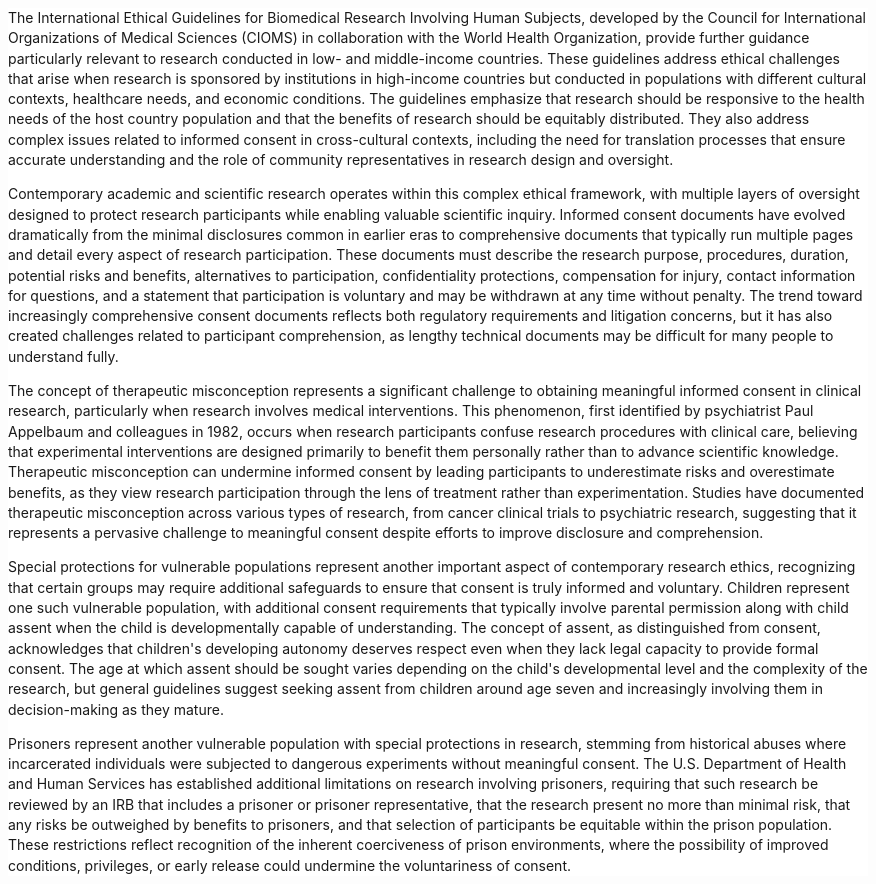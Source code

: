 The International Ethical Guidelines for Biomedical Research Involving Human Subjects, developed by the Council for International Organizations of Medical Sciences (CIOMS) in collaboration with the World Health Organization, provide further guidance particularly relevant to research conducted in low- and middle-income countries. These guidelines address ethical challenges that arise when research is sponsored by institutions in high-income countries but conducted in populations with different cultural contexts, healthcare needs, and economic conditions. The guidelines emphasize that research should be responsive to the health needs of the host country population and that the benefits of research should be equitably distributed. They also address complex issues related to informed consent in cross-cultural contexts, including the need for translation processes that ensure accurate understanding and the role of community representatives in research design and oversight.

Contemporary academic and scientific research operates within this complex ethical framework, with multiple layers of oversight designed to protect research participants while enabling valuable scientific inquiry. Informed consent documents have evolved dramatically from the minimal disclosures common in earlier eras to comprehensive documents that typically run multiple pages and detail every aspect of research participation. These documents must describe the research purpose, procedures, duration, potential risks and benefits, alternatives to participation, confidentiality protections, compensation for injury, contact information for questions, and a statement that participation is voluntary and may be withdrawn at any time without penalty. The trend toward increasingly comprehensive consent documents reflects both regulatory requirements and litigation concerns, but it has also created challenges related to participant comprehension, as lengthy technical documents may be difficult for many people to understand fully.

The concept of therapeutic misconception represents a significant challenge to obtaining meaningful informed consent in clinical research, particularly when research involves medical interventions. This phenomenon, first identified by psychiatrist Paul Appelbaum and colleagues in 1982, occurs when research participants confuse research procedures with clinical care, believing that experimental interventions are designed primarily to benefit them personally rather than to advance scientific knowledge. Therapeutic misconception can undermine informed consent by leading participants to underestimate risks and overestimate benefits, as they view research participation through the lens of treatment rather than experimentation. Studies have documented therapeutic misconception across various types of research, from cancer clinical trials to psychiatric research, suggesting that it represents a pervasive challenge to meaningful consent despite efforts to improve disclosure and comprehension.

Special protections for vulnerable populations represent another important aspect of contemporary research ethics, recognizing that certain groups may require additional safeguards to ensure that consent is truly informed and voluntary. Children represent one such vulnerable population, with additional consent requirements that typically involve parental permission along with child assent when the child is developmentally capable of understanding. The concept of assent, as distinguished from consent, acknowledges that children's developing autonomy deserves respect even when they lack legal capacity to provide formal consent. The age at which assent should be sought varies depending on the child's developmental level and the complexity of the research, but general guidelines suggest seeking assent from children around age seven and increasingly involving them in decision-making as they mature.

Prisoners represent another vulnerable population with special protections in research, stemming from historical abuses where incarcerated individuals were subjected to dangerous experiments without meaningful consent. The U.S. Department of Health and Human Services has established additional limitations on research involving prisoners, requiring that such research be reviewed by an IRB that includes a prisoner or prisoner representative, that the research present no more than minimal risk, that any risks be outweighed by benefits to prisoners, and that selection of participants be equitable within the prison population. These restrictions reflect recognition of the inherent coerciveness of prison environments, where the possibility of improved conditions, privileges, or early release could undermine the voluntariness of consent.
